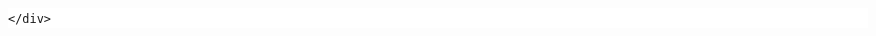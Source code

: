     </div>
  </template>
  <script>
    const lat = 30.598026044
    const lng = 114.302312702
    export default {
      data() {
        return {
          positionsLine: [
            { lng: lng, lat: lat, height: 0 },
            { lng: lng + 1, lat: lat, height: 0 },
            { lng: lng + 1, lat: lat + 1, height: 0 },
            { lng: lng + 2, lat: lat + 1, height: 0 },
            { lng: lng + 2, lat: lat + 2, height: 0 }
          ],
          positionsParabola: [],
          center: { lng: lng - 3, lat: lat - 3 }, //起始点
          points: [{ lng: lng + 5, lat: lat - 5 }, { lng: lng - 6, lat: lat - 6 }, { lng: lng - 7, lat: lat - 3 }],
          points2: [
            { id: 1, lng: 115.028495718, lat: 30.200814617, color: 'YELLOW', size: 15 },
            { id: 2, lng: 110.795000473, lat: 32.638540762, color: 'RED', size: 15 },
            { id: 3, lng: 111.267729446, lat: 30.698151246, color: 'BLUE', size: 15 },
            { id: 4, lng: 112.126643144, lat: 32.058588576, color: 'GREEN', size: 15 },
            { id: 5, lng: 114.885884938, lat: 30.395401912, color: 'BLUE', size: 15 },
            { id: 6, lng: 112.190419415, lat: 31.043949588, color: 'BLUE', size: 15 },
            { id: 7, lng: 113.903569642, lat: 30.93205405, color: 'BLUE', size: 15 },
            { id: 8, lng: 112.226648859, lat: 30.367904255, color: 'BLUE', size: 15 },
            { id: 9, lng: 114.86171677, lat: 30.468634833, color: 'BLUE', size: 15 },
            { id: 10, lng: 114.317846048, lat: 29.848946148, color: 'BLUE', size: 15 },
            { id: 11, lng: 113.371985426, lat: 31.70498833, color: 'BLUE', size: 15 },
            { id: 12, lng: 109.468884533, lat: 30.289012191, color: 'BLUE', size: 15 },
            { id: 13, lng: 113.414585069, lat: 30.368350431, color: 'SALMON', size: 15 },
            { id: 14, lng: 112.892742589, lat: 30.409306203, color: 'WHITE', size: 15 },
            { id: 15, lng: 113.16085371, lat: 30.667483468, color: 'SALMON', size: 15 },
            { id: 16, lng: 110.670643354, lat: 31.74854078, color: 'PINK', size: 15 }
          ],
          positionsParabola2: []
        }
      },
      created() {
        const { points, center, positionsParabola, positionsParabola2, points2 } = this
        for (let i = 0; i < points.length; i++) {
          const positions = this.parabolaEquation({ startPoint: center, endPoint: points[i], height: 100000, num: 100 })
          positionsParabola.push(positions)
        }
        for (let i = 0; i < points2.length; i++) {
          const positions = this.parabolaEquation({
            startPoint: { lng: lng, lat: lat },
            endPoint: points2[i],
            height: 50000,
            num: 100
          })
          positionsParabola2.push(positions)
        }
      },
      mounted() {
        const promises = []
        this.$refs.parabola.forEach((v) => {
          promises.push(v.createPromise)
        })
        Promise.all([this.$refs.line.createPromise, ...promises]).then(() => {
          const { Cesium, viewer } = this.cesiumInstance